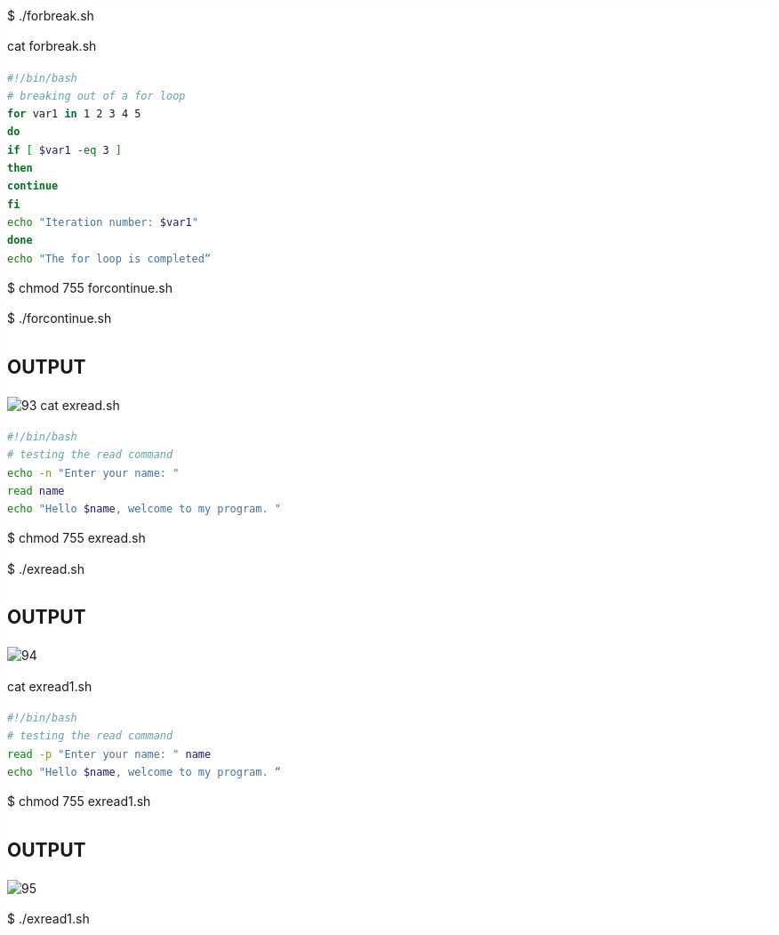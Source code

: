 $ ./forbreak.sh 
 
cat forbreak.sh 
```bash
#!/bin/bash
# breaking out of a for loop
for var1 in 1 2 3 4 5
do
if [ $var1 -eq 3 ]
then
continue
fi
echo "Iteration number: $var1"
done
echo "The for loop is completed“
```

 
$ chmod 755 forcontinue.sh
 
$ ./forcontinue.sh 
## OUTPUT
  ![93](https://github.com/user-attachments/assets/83030502-0f28-4513-957c-9d3303e08a6b)
cat exread.sh 
```bash
#!/bin/bash
# testing the read command
echo -n "Enter your name: "
read name
echo "Hello $name, welcome to my program. "
 ```
 
$ chmod 755 exread.sh 
 
$ ./exread.sh 
## OUTPUT
![94](https://github.com/user-attachments/assets/124be7dd-de53-4518-8ea9-974805095cbd)

 cat exread1.sh
```bash
#!/bin/bash
# testing the read command
read -p "Enter your name: " name
echo "Hello $name, welcome to my program. “
``` 
$ chmod 755 exread1.sh 

## OUTPUT

![95](https://github.com/user-attachments/assets/a55c5e85-5f8d-41b3-adfb-a5ccd637633b)

$ ./exread1.sh 
 